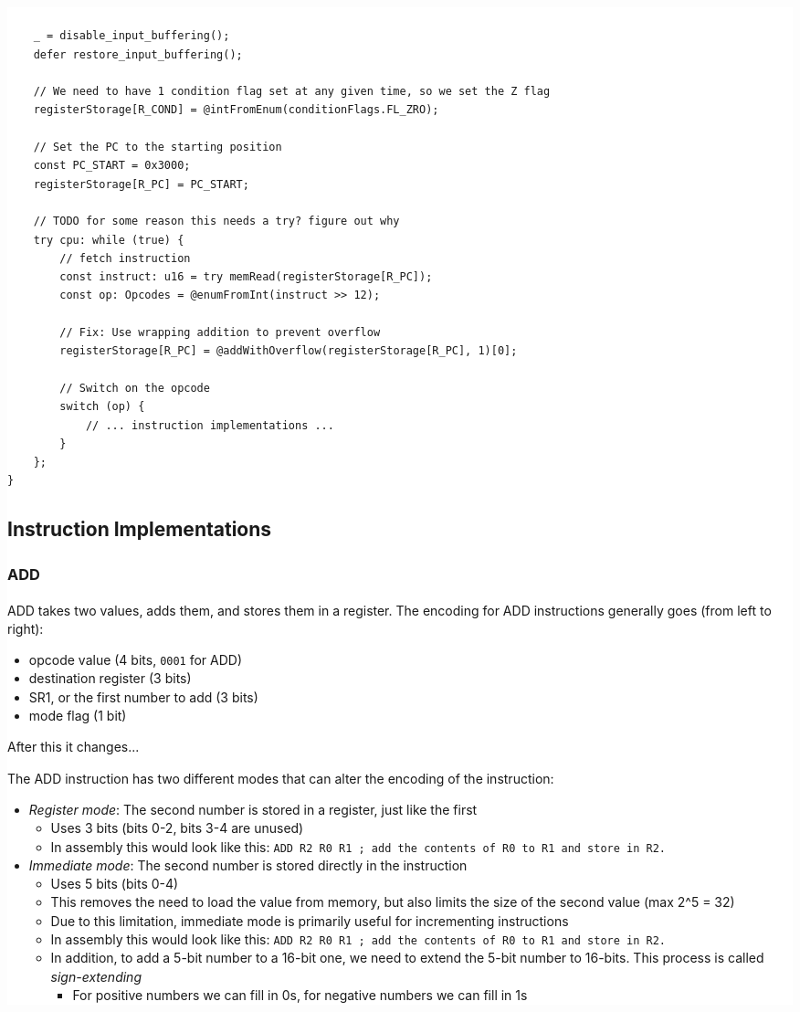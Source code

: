 ```zig

    _ = disable_input_buffering();
    defer restore_input_buffering();

    // We need to have 1 condition flag set at any given time, so we set the Z flag
    registerStorage[R_COND] = @intFromEnum(conditionFlags.FL_ZRO);

    // Set the PC to the starting position
    const PC_START = 0x3000;
    registerStorage[R_PC] = PC_START;

    // TODO for some reason this needs a try? figure out why
    try cpu: while (true) {
        // fetch instruction
        const instruct: u16 = try memRead(registerStorage[R_PC]);
        const op: Opcodes = @enumFromInt(instruct >> 12);

        // Fix: Use wrapping addition to prevent overflow
        registerStorage[R_PC] = @addWithOverflow(registerStorage[R_PC], 1)[0];

        // Switch on the opcode
        switch (op) {
            // ... instruction implementations ...
        }
    };
}
```

## Instruction Implementations

### ADD

ADD takes two values, adds them, and stores them in a register.
The encoding for ADD instructions generally goes (from left to right):

- opcode value (4 bits, `0001` for ADD)
- destination register (3 bits)
- SR1, or the first number to add (3 bits)
- mode flag (1 bit)

After this it changes...

The ADD instruction has two different modes that can alter the encoding of the instruction:

- _Register mode_: The second number is stored in a register, just like the first
  - Uses 3 bits (bits 0-2, bits 3-4 are unused)
  - In assembly this would look like this: `ADD R2 R0 R1 ; add the contents of R0 to R1 and store in R2.`
- _Immediate mode_: The second number is stored directly in the instruction
  - Uses 5 bits (bits 0-4)
  - This removes the need to load the value from memory, but also limits the size of the second value (max 2^5 = 32)
  - Due to this limitation, immediate mode is primarily useful for incrementing instructions
  - In assembly this would look like this: `ADD R2 R0 R1 ; add the contents of R0 to R1 and store in R2.`
  - In addition, to add a 5-bit number to a 16-bit one, we need to extend the 5-bit number to 16-bits. This process is called *sign-extending*
    - For positive numbers we can fill in 0s, for negative numbers we can fill in 1s

